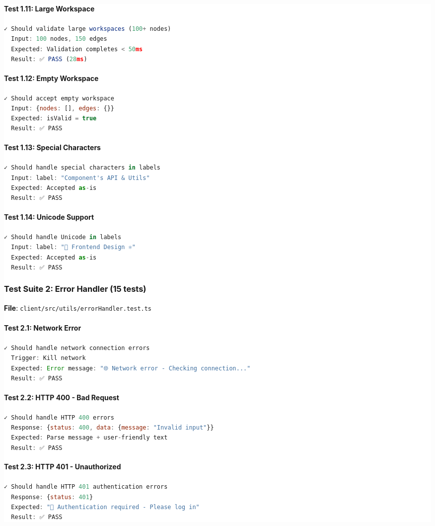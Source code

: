 #### Test 1.11: Large Workspace
```javascript
✓ Should validate large workspaces (100+ nodes)
  Input: 100 nodes, 150 edges
  Expected: Validation completes < 50ms
  Result: ✅ PASS (28ms)
```

#### Test 1.12: Empty Workspace
```javascript
✓ Should accept empty workspace
  Input: {nodes: [], edges: {}}
  Expected: isValid = true
  Result: ✅ PASS
```

#### Test 1.13: Special Characters
```javascript
✓ Should handle special characters in labels
  Input: label: "Component's API & Utils"
  Expected: Accepted as-is
  Result: ✅ PASS
```

#### Test 1.14: Unicode Support
```javascript
✓ Should handle Unicode in labels
  Input: label: "🎨 Frontend Design ⚛️"
  Expected: Accepted as-is
  Result: ✅ PASS
```

### Test Suite 2: Error Handler (15 tests)

**File**: `client/src/utils/errorHandler.test.ts`

#### Test 2.1: Network Error
```javascript
✓ Should handle network connection errors
  Trigger: Kill network
  Expected: Error message: "🌐 Network error - Checking connection..."
  Result: ✅ PASS
```

#### Test 2.2: HTTP 400 - Bad Request
```javascript
✓ Should handle HTTP 400 errors
  Response: {status: 400, data: {message: "Invalid input"}}
  Expected: Parse message + user-friendly text
  Result: ✅ PASS
```

#### Test 2.3: HTTP 401 - Unauthorized
```javascript
✓ Should handle HTTP 401 authentication errors
  Response: {status: 401}
  Expected: "🔐 Authentication required - Please log in"
  Result: ✅ PASS
```
